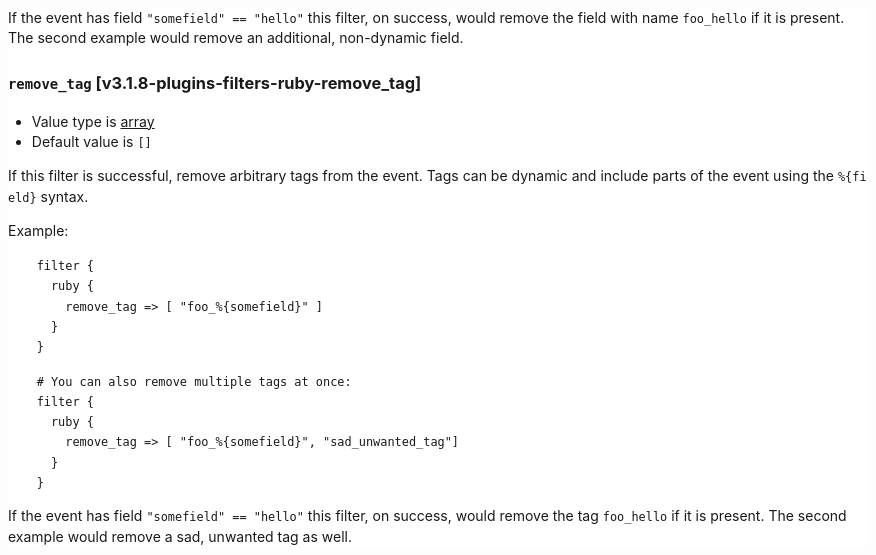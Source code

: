 If the event has field `"somefield" == "hello"` this filter, on success, would remove the field with name `foo_hello` if it is present. The second example would remove an additional, non-dynamic field.

### `remove_tag` [v3.1.8-plugins-filters-ruby-remove_tag]

* Value type is [array](/lsr/value-types.md#array)
* Default value is `[]`

If this filter is successful, remove arbitrary tags from the event. Tags can be dynamic and include parts of the event using the `%{field}` syntax.

Example:

```
    filter {
      ruby {
        remove_tag => [ "foo_%{somefield}" ]
      }
    }
```

```
    # You can also remove multiple tags at once:
    filter {
      ruby {
        remove_tag => [ "foo_%{somefield}", "sad_unwanted_tag"]
      }
    }
```

If the event has field `"somefield" == "hello"` this filter, on success, would remove the tag `foo_hello` if it is present. The second example would remove a sad, unwanted tag as well.
